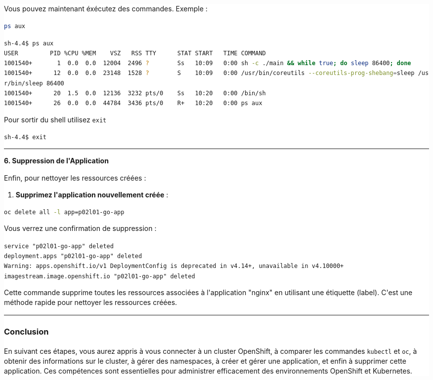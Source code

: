 Vous pouvez maintenant éxécutez des commandes. Exemple :

```bash
ps aux
```

```bash
sh-4.4$ ps aux
USER         PID %CPU %MEM    VSZ   RSS TTY      STAT START   TIME COMMAND
1001540+       1  0.0  0.0  12004  2496 ?        Ss   10:09   0:00 sh -c ./main && while true; do sleep 86400; done
1001540+      12  0.0  0.0  23148  1528 ?        S    10:09   0:00 /usr/bin/coreutils --coreutils-prog-shebang=sleep /usr/bin/sleep 86400
1001540+      20  1.5  0.0  12136  3232 pts/0    Ss   10:20   0:00 /bin/sh
1001540+      26  0.0  0.0  44784  3436 pts/0    R+   10:20   0:00 ps aux
```

Pour sortir du shell utilisez ```exit```

```bash
sh-4.4$ exit
```

---

**6. Suppression de l'Application**

Enfin, pour nettoyer les ressources créées :

1. **Supprimez l'application nouvellement créée** :
```bash
oc delete all -l app=p02l01-go-app
```
Vous verrez une confirmation de suppression :
```
service "p02l01-go-app" deleted
deployment.apps "p02l01-go-app" deleted
Warning: apps.openshift.io/v1 DeploymentConfig is deprecated in v4.14+, unavailable in v4.10000+
imagestream.image.openshift.io "p02l01-go-app" deleted
```

Cette commande supprime toutes les ressources associées à l'application "nginx" en utilisant une étiquette (label). C'est une méthode rapide pour nettoyer les ressources créées.

---

### Conclusion

En suivant ces étapes, vous aurez appris à vous connecter à un cluster OpenShift, à comparer les commandes `kubectl` et `oc`, à obtenir des informations sur le cluster, à gérer des namespaces, à créer et gérer une application, et enfin à supprimer cette application. Ces compétences sont essentielles pour administrer efficacement des environnements OpenShift et Kubernetes.
